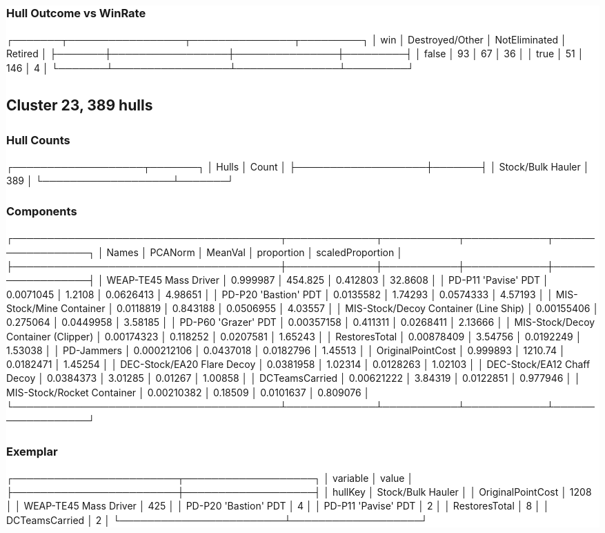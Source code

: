 
### Hull Outcome vs WinRate

┌───────┬─────────────────┬───────────────┬─────────┐
│   win │ Destroyed/Other │ NotEliminated │ Retired │
├───────┼─────────────────┼───────────────┼─────────┤
│ false │              93 │            67 │      36 │
│  true │              51 │           146 │       4 │
└───────┴─────────────────┴───────────────┴─────────┘


## Cluster 23, 389 hulls

### Hull Counts

┌───────────────────┬───────┐
│             Hulls │ Count │
├───────────────────┼───────┤
│ Stock/Bulk Hauler │   389 │
└───────────────────┴───────┘


### Components

┌───────────────────────────────────────┬─────────────┬───────────┬────────────┬──────────────────┐
│                                 Names │     PCANorm │   MeanVal │ proportion │ scaledProportion │
├───────────────────────────────────────┼─────────────┼───────────┼────────────┼──────────────────┤
│                WEAP-TE45 Mass Driver  │    0.999987 │   454.825 │   0.412803 │          32.8608 │
│                  PD-P11 'Pavise' PDT  │   0.0071045 │    1.2108 │  0.0626413 │          4.98651 │
│                 PD-P20 'Bastion' PDT  │   0.0135582 │   1.74293 │  0.0574333 │          4.57193 │
│              MIS-Stock/Mine Container │   0.0118819 │  0.843188 │  0.0506955 │          4.03557 │
│ MIS-Stock/Decoy Container (Line Ship) │  0.00155406 │  0.275064 │  0.0449958 │          3.58185 │
│                   PD-P60 'Grazer' PDT │  0.00357158 │  0.411311 │  0.0268411 │          2.13666 │
│   MIS-Stock/Decoy Container (Clipper) │  0.00174323 │  0.118252 │  0.0207581 │          1.65243 │
│                         RestoresTotal │  0.00878409 │   3.54756 │  0.0192249 │          1.53038 │
│                            PD-Jammers │ 0.000212106 │ 0.0437018 │  0.0182796 │          1.45513 │
│                     OriginalPointCost │    0.999893 │   1210.74 │  0.0182471 │          1.45254 │
│            DEC-Stock/EA20 Flare Decoy │   0.0381958 │   1.02314 │  0.0128263 │          1.02103 │
│            DEC-Stock/EA12 Chaff Decoy │   0.0384373 │   3.01285 │    0.01267 │          1.00858 │
│                        DCTeamsCarried │  0.00621222 │   3.84319 │  0.0122851 │         0.977946 │
│            MIS-Stock/Rocket Container │  0.00210382 │   0.18509 │  0.0101637 │         0.809076 │
└───────────────────────────────────────┴─────────────┴───────────┴────────────┴──────────────────┘


### Exemplar

┌────────────────────────┬───────────────────┐
│               variable │             value │
├────────────────────────┼───────────────────┤
│                hullKey │ Stock/Bulk Hauler │
│      OriginalPointCost │              1208 │
│ WEAP-TE45 Mass Driver  │               425 │
│  PD-P20 'Bastion' PDT  │                 4 │
│   PD-P11 'Pavise' PDT  │                 2 │
│          RestoresTotal │                 8 │
│         DCTeamsCarried │                 2 │
└────────────────────────┴───────────────────┘
